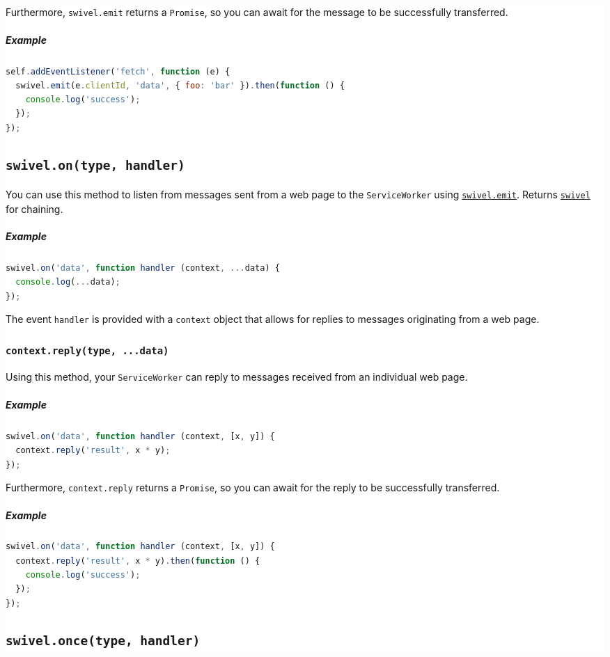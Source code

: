 Furthermore, `swivel.emit` returns a `Promise`, so you can await for the message to be successfully transferred.

##### Example

```js
self.addEventListener('fetch', function (e) {
  swivel.emit(e.clientId, 'data', { foo: 'bar' }).then(function () {
    console.log('success');
  });
});
```

## `swivel.on(type, handler)`

You can use this method to listen from messages sent from a web page to the `ServiceWorker` using [`swivel.emit`][wp-emit]. Returns [`swivel`][sw-api] for chaining.

##### Example

```js
swivel.on('data', function handler (context, ...data) {
  console.log(...data);
});
```

The event `handler` is provided with a `context` object that allows for replies to messages originating from a web page.

### `context.reply(type, ...data)`

Using this method, your `ServiceWorker` can reply to messages received from an individual web page.

##### Example

```js
swivel.on('data', function handler (context, [x, y]) {
  context.reply('result', x * y);
});
```

Furthermore, `context.reply` returns a `Promise`, so you can await for the reply to be successfully transferred.

##### Example

```js
swivel.on('data', function handler (context, [x, y]) {
  context.reply('result', x * y).then(function () {
    console.log('success');
  });
});
```

## `swivel.once(type, handler)`


[1]: https://ponyfoo.com/articles/serviceworker-revolution "ServiceWorker: Revolution of the Web Platform on Pony Foo"
[wp-api]: #api-in-web-pages
[wp-listen]: #swivelontype-handler
[wp-once]: #swiveloncetype-handler
[wp-emit]: #swivelemittype-data
[sw-api]: #api-in-serviceworker
[sw-listen]: #swivelontype-handler-2
[sw-once]: #swiveloncetype-handler-2
[sw-broadcast]: #swivelbroadcasttype-data
[sw-reply]: #contextreplytype-data
[sw-emit]: #swivelemitclientid-type-data
[2]: https://i.imgur.com/Svqju4J.gif
[3]: https://ponyfoo.com/articles/serviceworker-messagechannel-postmessage "ServiceWorker, MessageChannel, & postMessage on Pony Foo"